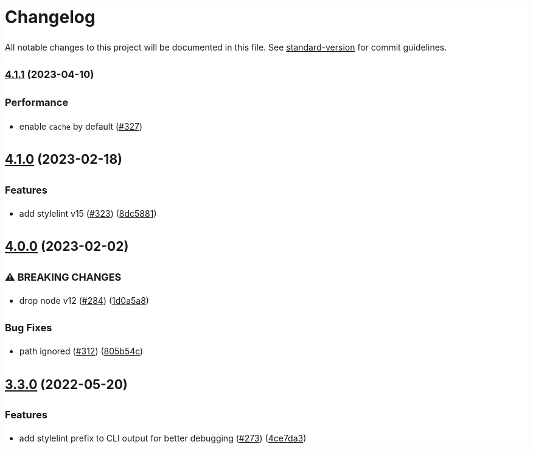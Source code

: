 # Changelog

All notable changes to this project will be documented in this file. See [standard-version](https://github.com/conventional-changelog/standard-version) for commit guidelines.

### [4.1.1](https://github.com/webpack-contrib/stylelint-webpack-plugin/compare/v4.1.0...v4.1.1) (2023-04-10)


### Performance

* enable `cache` by default ([#327](https://github.com/webpack-contrib/stylelint-webpack-plugin/issues/327))

## [4.1.0](https://github.com/webpack-contrib/stylelint-webpack-plugin/compare/v4.0.0...v4.1.0) (2023-02-18)


### Features

* add stylelint v15 ([#323](https://github.com/webpack-contrib/stylelint-webpack-plugin/issues/323)) ([8dc5881](https://github.com/webpack-contrib/stylelint-webpack-plugin/commit/8dc58810c10cdc099eec89b2761950c68975a3bd))

## [4.0.0](https://github.com/webpack-contrib/stylelint-webpack-plugin/compare/v3.3.0...v4.0.0) (2023-02-02)


### ⚠ BREAKING CHANGES

* drop node v12 ([#284](https://github.com/webpack-contrib/stylelint-webpack-plugin/issues/284)) ([1d0a5a8](https://github.com/webpack-contrib/stylelint-webpack-plugin/commit/1d0a5a8be39ceabcc170a3b7709d2587c0dd3a62))

### Bug Fixes

* path ignored ([#312](https://github.com/webpack-contrib/stylelint-webpack-plugin/issues/312)) ([805b54c](https://github.com/webpack-contrib/stylelint-webpack-plugin/commit/805b54c1b9a48f603f018ad7cfde9daee71944e4))


## [3.3.0](https://github.com/webpack-contrib/stylelint-webpack-plugin/compare/v3.2.0...v3.3.0) (2022-05-20)


### Features

* add stylelint prefix to CLI output for better debugging ([#273](https://github.com/webpack-contrib/stylelint-webpack-plugin/issues/273)) ([4ce7da3](https://github.com/webpack-contrib/stylelint-webpack-plugin/commit/4ce7da3f543a25f18d34b8529ee554773d9b810f))
